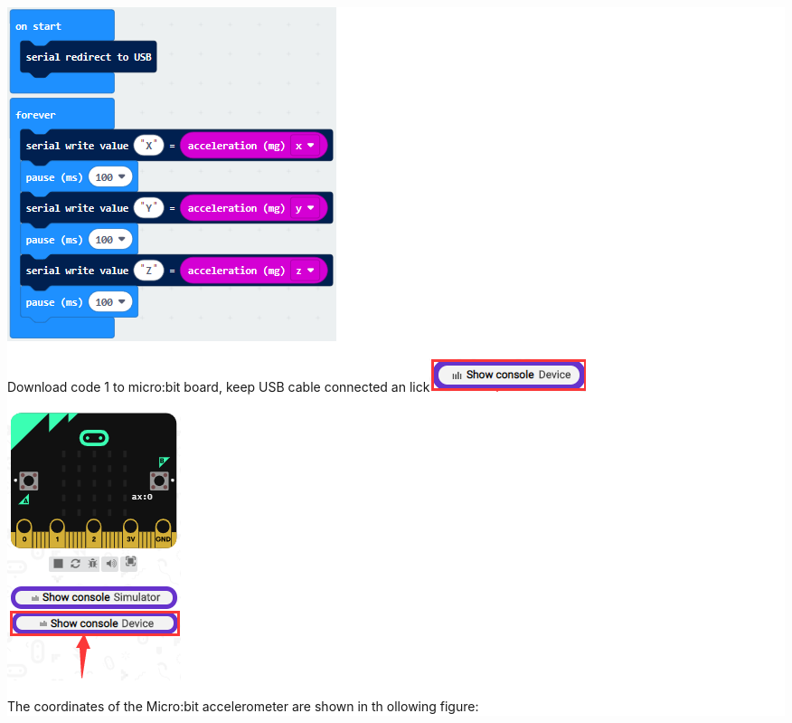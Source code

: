 ![](media/57fec5e7a6bda76b8ddc6c3538b58010.png)

Download code 1 to micro:bit board, keep USB cable connected an lick![](media/e310a9105faecbe6ed8400101a4e852d.png)

![](media/821a64a53c3a9709ff556e71b070f4dd.png)

The coordinates of the Micro:bit accelerometer are shown in th ollowing figure:
